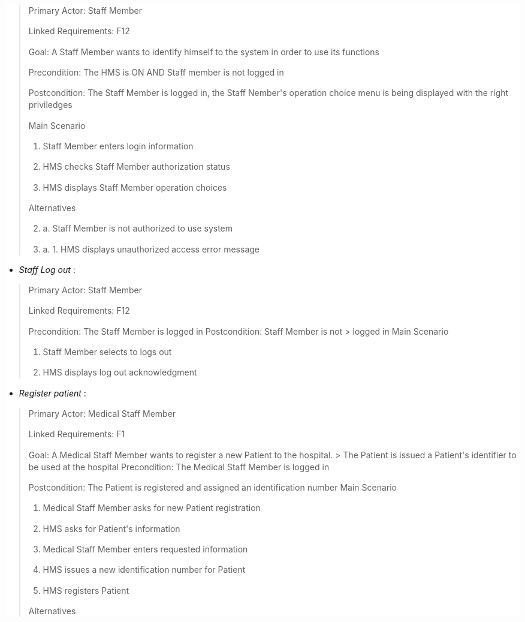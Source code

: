 > Primary Actor: Staff Member
>
> Linked Requirements: F12
>
> Goal: A Staff Member wants to identify himself to the system in order to use
> its functions
>
> Precondition: The HMS is ON AND Staff member is not logged in
>
> Postcondition: The Staff Member is logged in, the Staff Nember's operation
> choice menu is being displayed with the right priviledges
>
> Main Scenario
>
> 1. Staff Member enters login information
>
> 2. HMS checks Staff Member authorization status
>
> 3. HMS displays Staff Member operation choices
>
> Alternatives
>
> 2. a. Staff Member is not authorized to use system
>
> 2. a. 1. HMS displays unauthorized access error message
>


* _Staff Log out_ :

> Primary Actor: Staff Member
>
> Linked Requirements: F12
>
> Precondition: The Staff Member is logged in Postcondition: Staff Member is
> not > logged in Main Scenario
> 1. Staff Member selects to logs out
>
> 2. HMS displays log out acknowledgment
>

* _Register patient_ :
> Primary Actor: Medical Staff Member
>
> Linked Requirements: F1
>
> Goal: A Medical Staff Member wants to register a new Patient to the
> hospital. > The Patient is issued a Patient's identifier to be used at the hospital
> Precondition: The Medical Staff Member is logged in
>
> Postcondition: The Patient is registered and assigned an identification
> number
> Main Scenario
>
> 1. Medical Staff Member asks for new Patient registration
>
> 2. HMS asks for Patient's information
>
> 3. Medical Staff Member enters requested information
>
> 4. HMS issues a new identification number for Patient
>
> 5. HMS registers Patient
>
> Alternatives